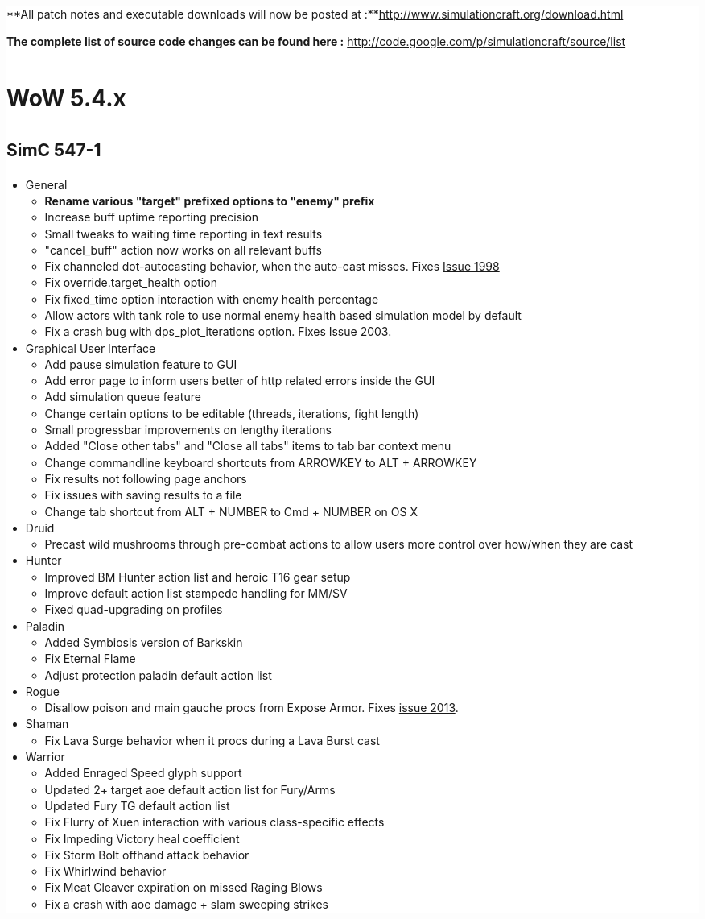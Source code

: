 **All patch notes and executable downloads will now be posted at :**http://www.simulationcraft.org/download.html

**The complete list of source code changes can be found here :**
http://code.google.com/p/simulationcraft/source/list


# WoW 5.4.x

## SimC 547-1

  * General
    * **Rename various "target" prefixed options to "enemy" prefix**
    * Increase buff uptime reporting precision
    * Small tweaks to waiting time reporting in text results
    * "cancel\_buff" action now works on all relevant buffs
    * Fix channeled dot-autocasting behavior, when the auto-cast misses. Fixes [Issue 1998](https://code.google.com/p/SimulationCraft/issues/detail?id=1998)
    * Fix override.target\_health option
    * Fix fixed\_time option interaction with enemy health percentage
    * Allow actors with tank role to use normal enemy health based simulation model by default
    * Fix a crash bug with dps\_plot\_iterations option. Fixes [Issue 2003](https://code.google.com/p/SimulationCraft/issues/detail?id=2003).
  * Graphical User Interface
    * Add pause simulation feature to GUI
    * Add error page to inform users better of http related errors inside the GUI
    * Add simulation queue feature
    * Change certain options to be editable (threads, iterations, fight length)
    * Small progressbar improvements on lengthy iterations
    * Added "Close other tabs" and "Close all tabs" items to tab bar context menu
    * Change commandline keyboard shortcuts from ARROWKEY to ALT + ARROWKEY
    * Fix results not following page anchors
    * Fix issues with saving results to a file
    * Change tab shortcut from ALT + NUMBER to Cmd + NUMBER on OS X
  * Druid
    * Precast wild mushrooms through pre-combat actions to allow users more control over how/when they are cast
  * Hunter
    * Improved BM Hunter action list and heroic T16 gear setup
    * Improve default action list stampede handling for MM/SV
    * Fixed quad-upgrading on profiles
  * Paladin
    * Added Symbiosis version of Barkskin
    * Fix Eternal Flame
    * Adjust protection paladin default action list
  * Rogue
    * Disallow poison and main gauche procs from Expose Armor. Fixes [issue 2013](https://code.google.com/p/SimulationCraft/issues/detail?id=2013).
  * Shaman
    * Fix Lava Surge behavior when it procs during a Lava Burst cast
  * Warrior
    * Added Enraged Speed glyph support
    * Updated 2+ target aoe default action list for Fury/Arms
    * Updated Fury TG default action list
    * Fix Flurry of Xuen interaction with various class-specific effects
    * Fix Impeding Victory heal coefficient
    * Fix Storm Bolt offhand attack behavior
    * Fix Whirlwind behavior
    * Fix Meat Cleaver expiration on missed Raging Blows
    * Fix a crash with aoe damage + slam sweeping strikes
